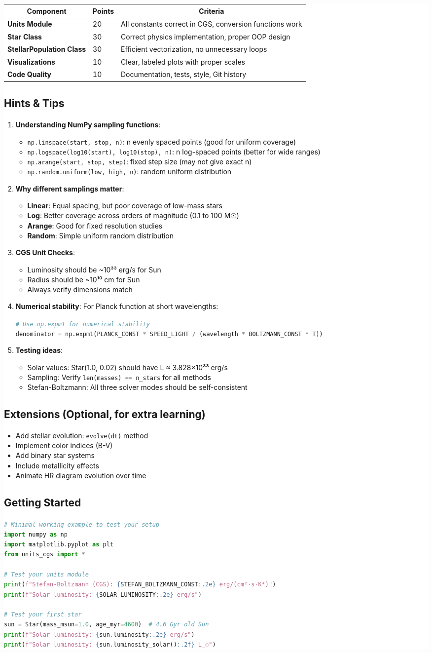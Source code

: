 | Component | Points | Criteria |
|-----------|--------|----------|
| **Units Module** | 20 | All constants correct in CGS, conversion functions work |
| **Star Class** | 30 | Correct physics implementation, proper OOP design |
| **StellarPopulation Class** | 30 | Efficient vectorization, no unnecessary loops |
| **Visualizations** | 10 | Clear, labeled plots with proper scales |
| **Code Quality** | 10 | Documentation, tests, style, Git history |

## Hints & Tips

1. **Understanding NumPy sampling functions**:
   - `np.linspace(start, stop, n)`: n evenly spaced points (good for uniform coverage)
   - `np.logspace(log10(start), log10(stop), n)`: n log-spaced points (better for wide ranges)
   - `np.arange(start, stop, step)`: fixed step size (may not give exact n)
   - `np.random.uniform(low, high, n)`: random uniform distribution

2. **Why different samplings matter**:
   - **Linear**: Equal spacing, but poor coverage of low-mass stars
   - **Log**: Better coverage across orders of magnitude (0.1 to 100 M☉)
   - **Arange**: Good for fixed resolution studies
   - **Random**: Simple uniform random distribution

3. **CGS Unit Checks**: 
   - Luminosity should be ~10³³ erg/s for Sun
   - Radius should be ~10¹⁰ cm for Sun
   - Always verify dimensions match

4. **Numerical stability**: For Planck function at short wavelengths:
   ```python
   # Use np.expm1 for numerical stability
   denominator = np.expm1(PLANCK_CONST * SPEED_LIGHT / (wavelength * BOLTZMANN_CONST * T))
   ```

5. **Testing ideas**:
   - Solar values: Star(1.0, 0.02) should have L ≈ 3.828×10³³ erg/s
   - Sampling: Verify `len(masses) == n_stars` for all methods
   - Stefan-Boltzmann: All three solver modes should be self-consistent

## Extensions (Optional, for extra learning)

- Add stellar evolution: `evolve(dt)` method
- Implement color indices (B-V)
- Add binary star systems
- Include metallicity effects
- Animate HR diagram evolution over time

## Getting Started

```python
# Minimal working example to test your setup
import numpy as np
import matplotlib.pyplot as plt
from units_cgs import *

# Test your units module
print(f"Stefan-Boltzmann (CGS): {STEFAN_BOLTZMANN_CONST:.2e} erg/(cm²⋅s⋅K⁴)")
print(f"Solar luminosity: {SOLAR_LUMINOSITY:.2e} erg/s")

# Test your first star
sun = Star(mass_msun=1.0, age_myr=4600)  # 4.6 Gyr old Sun
print(f"Solar luminosity: {sun.luminosity:.2e} erg/s")
print(f"Solar luminosity: {sun.luminosity_solar():.2f} L_☉")
```